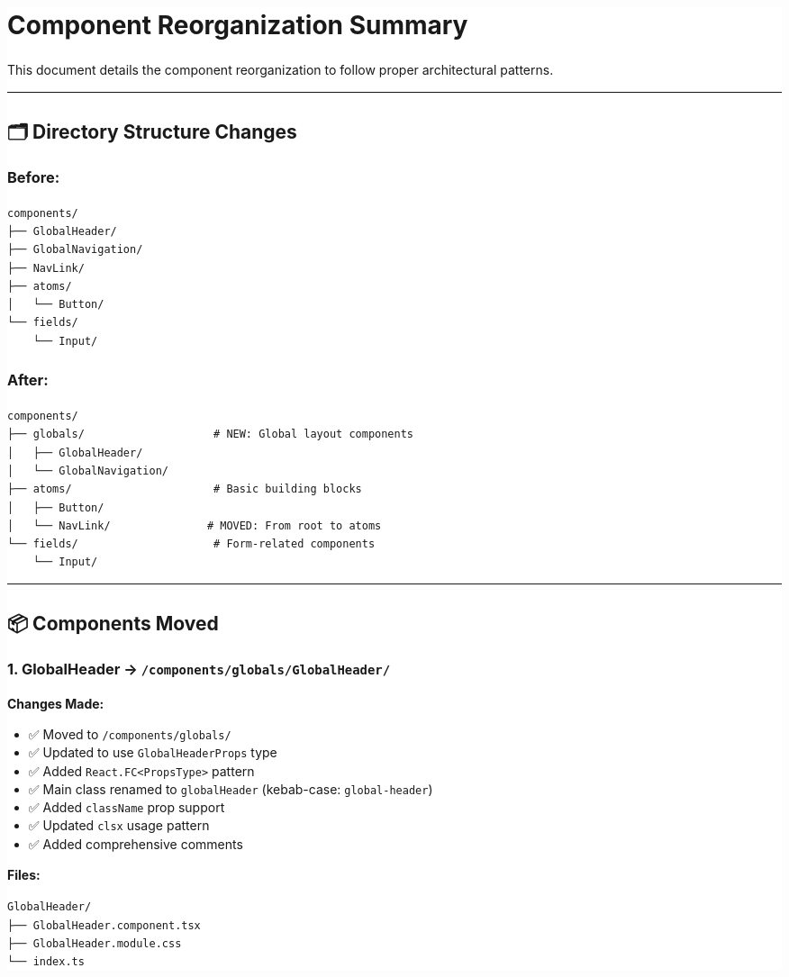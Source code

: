 # Component Reorganization Summary

This document details the component reorganization to follow proper architectural patterns.

---

## 🗂️ Directory Structure Changes

### Before:
```
components/
├── GlobalHeader/
├── GlobalNavigation/
├── NavLink/
├── atoms/
│   └── Button/
└── fields/
    └── Input/
```

### After:
```
components/
├── globals/                    # NEW: Global layout components
│   ├── GlobalHeader/
│   └── GlobalNavigation/
├── atoms/                      # Basic building blocks
│   ├── Button/
│   └── NavLink/               # MOVED: From root to atoms
└── fields/                     # Form-related components
    └── Input/
```

---

## 📦 Components Moved

### 1. GlobalHeader → `/components/globals/GlobalHeader/`

**Changes Made:**
- ✅ Moved to `/components/globals/`
- ✅ Updated to use `GlobalHeaderProps` type
- ✅ Added `React.FC<PropsType>` pattern
- ✅ Main class renamed to `globalHeader` (kebab-case: `global-header`)
- ✅ Added `className` prop support
- ✅ Updated `clsx` usage pattern
- ✅ Added comprehensive comments

**Files:**
```
GlobalHeader/
├── GlobalHeader.component.tsx
├── GlobalHeader.module.css
└── index.ts
```
